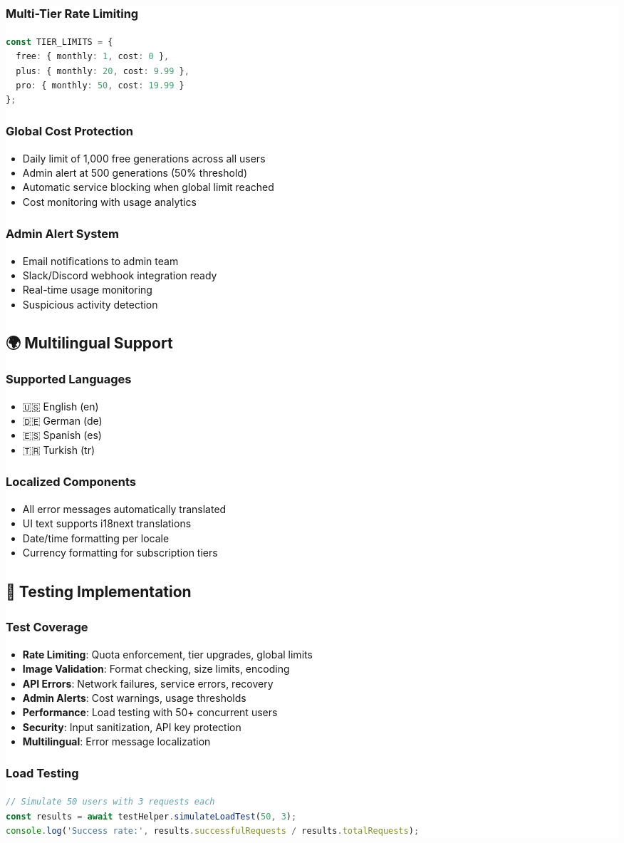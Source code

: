 ### Multi-Tier Rate Limiting
```typescript
const TIER_LIMITS = {
  free: { monthly: 1, cost: 0 },
  plus: { monthly: 20, cost: 9.99 },
  pro: { monthly: 50, cost: 19.99 }
};
```

### Global Cost Protection
- Daily limit of 1,000 free generations across all users
- Admin alert at 500 generations (50% threshold)
- Automatic service blocking when global limit reached
- Cost monitoring with usage analytics

### Admin Alert System
- Email notifications to admin team
- Slack/Discord webhook integration ready
- Real-time usage monitoring
- Suspicious activity detection

## 🌍 Multilingual Support

### Supported Languages
- 🇺🇸 English (en)
- 🇩🇪 German (de) 
- 🇪🇸 Spanish (es)
- 🇹🇷 Turkish (tr)

### Localized Components
- All error messages automatically translated
- UI text supports i18next translations
- Date/time formatting per locale
- Currency formatting for subscription tiers

## 🧪 Testing Implementation

### Test Coverage
- **Rate Limiting**: Quota enforcement, tier upgrades, global limits
- **Image Validation**: Format checking, size limits, encoding
- **API Errors**: Network failures, service errors, recovery
- **Admin Alerts**: Cost warnings, usage thresholds
- **Performance**: Load testing with 50+ concurrent users
- **Security**: Input sanitization, API key protection
- **Multilingual**: Error message localization

### Load Testing
```typescript
// Simulate 50 users with 3 requests each
const results = await testHelper.simulateLoadTest(50, 3);
console.log('Success rate:', results.successfulRequests / results.totalRequests);
```
